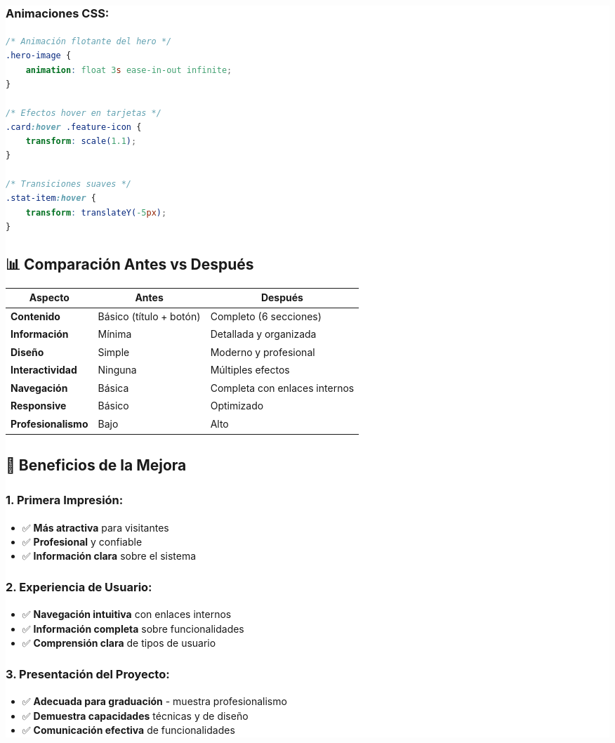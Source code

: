 ### **Animaciones CSS:**
```css
/* Animación flotante del hero */
.hero-image {
    animation: float 3s ease-in-out infinite;
}

/* Efectos hover en tarjetas */
.card:hover .feature-icon {
    transform: scale(1.1);
}

/* Transiciones suaves */
.stat-item:hover {
    transform: translateY(-5px);
}
```

## 📊 Comparación Antes vs Después

| Aspecto | Antes | Después |
|---------|-------|---------|
| **Contenido** | Básico (título + botón) | Completo (6 secciones) |
| **Información** | Mínima | Detallada y organizada |
| **Diseño** | Simple | Moderno y profesional |
| **Interactividad** | Ninguna | Múltiples efectos |
| **Navegación** | Básica | Completa con enlaces internos |
| **Responsive** | Básico | Optimizado |
| **Profesionalismo** | Bajo | Alto |

## 🎯 Beneficios de la Mejora

### **1. Primera Impresión:**
- ✅ **Más atractiva** para visitantes
- ✅ **Profesional** y confiable
- ✅ **Información clara** sobre el sistema

### **2. Experiencia de Usuario:**
- ✅ **Navegación intuitiva** con enlaces internos
- ✅ **Información completa** sobre funcionalidades
- ✅ **Comprensión clara** de tipos de usuario

### **3. Presentación del Proyecto:**
- ✅ **Adecuada para graduación** - muestra profesionalismo
- ✅ **Demuestra capacidades** técnicas y de diseño
- ✅ **Comunicación efectiva** de funcionalidades
